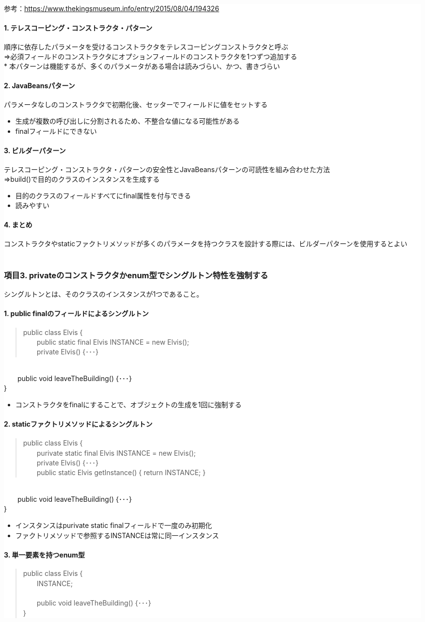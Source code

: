 参考：https://www.thekingsmuseum.info/entry/2015/08/04/194326

#### 1. テレスコーピング・コンストラクタ・パターン
順序に依存したパラメータを受けるコンストラクタをテレスコーピングコンストラクタと呼ぶ<br>
⇒必須フィールドのコンストラクタにオプションフィールドのコンストラクタを1つずつ追加する<br>
    * 本パターンは機能するが、多くのパラメータがある場合は読みづらい、かつ、書きづらい<br>

#### 2. JavaBeansパターン
パラメータなしのコンストラクタで初期化後、セッターでフィールドに値をセットする<br>
* 生成が複数の呼び出しに分割されるため、不整合な値になる可能性がある
* finalフィールドにできない<br>

#### 3. ビルダーパターン
テレスコーピング・コンストラクタ・パターンの安全性とJavaBeansパターンの可読性を組み合わせた方法<br>
⇒build()で目的のクラスのインスタンスを生成する<br>
* 目的のクラスのフィールドすべてにfinal属性を付与できる
* 読みやすい

#### 4. まとめ
コンストラクタやstaticファクトリメソッドが多くのパラメータを持つクラスを設計する際には、ビルダーパターンを使用するとよい<br>
<br>

### 項目3. privateのコンストラクタかenum型でシングルトン特性を強制する
シングルトンとは、そのクラスのインスタンスが1つであること。<br>

#### 1. public finalのフィールドによるシングルトン
> public class Elvis {<br>
　　public static final Elvis INSTANCE = new Elvis();<br>
　　private Elvis() {･･･}<br>
<br>
　　public void leaveTheBuilding() {･･･}<br>
}<br>

* コンストラクタをfinalにすることで、オブジェクトの生成を1回に強制する<br>

#### 2. staticファクトリメソッドによるシングルトン
> public class Elvis {<br>
　　purivate static final Elvis INSTANCE = new Elvis();<br>
　　private Elvis() {･･･}<br>
　　public static Elvis getInstance() { return INSTANCE; }<br>
<br>
　　public void leaveTheBuilding() {･･･}<br>
}<br>

* インスタンスはpurivate static finalフィールドで一度のみ初期化
* ファクトリメソッドで参照するINSTANCEは常に同一インスタンス<br>

#### 3. 単一要素を持つenum型
> public class Elvis {<br>
　　INSTANCE;<br>
　　<br>
　　public void leaveTheBuilding() {･･･}<br>
}<br>
